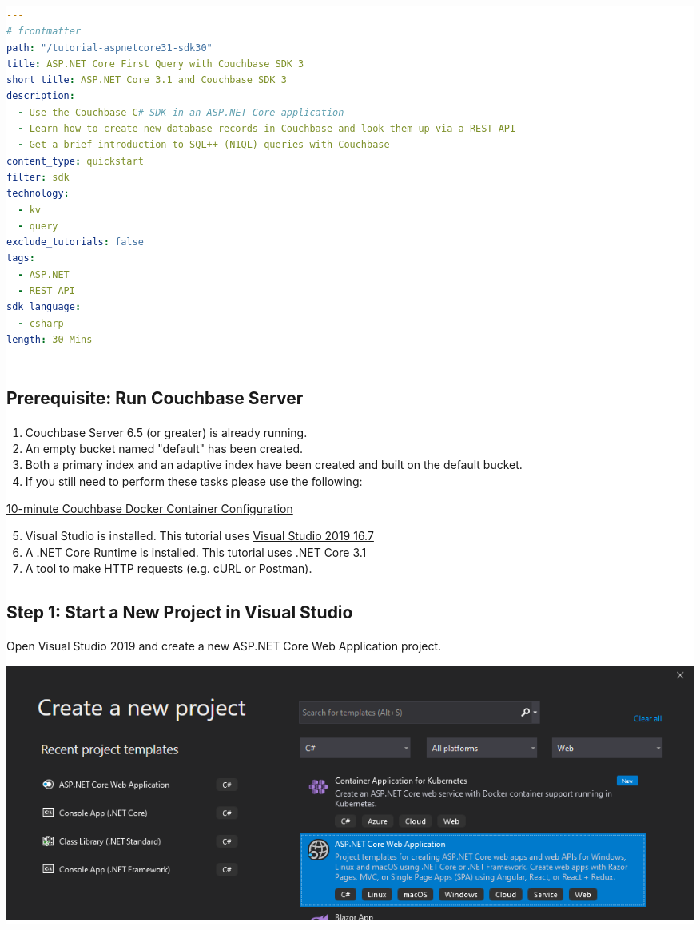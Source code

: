 ```yaml
---
# frontmatter
path: "/tutorial-aspnetcore31-sdk30"
title: ASP.NET Core First Query with Couchbase SDK 3
short_title: ASP.NET Core 3.1 and Couchbase SDK 3
description:
  - Use the Couchbase C# SDK in an ASP.NET Core application
  - Learn how to create new database records in Couchbase and look them up via a REST API
  - Get a brief introduction to SQL++ (N1QL) queries with Couchbase
content_type: quickstart
filter: sdk
technology:
  - kv
  - query
exclude_tutorials: false
tags:
  - ASP.NET
  - REST API
sdk_language:
  - csharp
length: 30 Mins
---
```


## Prerequisite: Run Couchbase Server

1. Couchbase Server 6.5 (or greater) is already running.
2. An empty bucket named "default" has been created.
3. Both a primary index and an adaptive index have been created and built on the default bucket.
4. If you still need to perform these tasks please use the following:

[10-minute Couchbase Docker Container Configuration](/tutorial-docker-image-manual-cb65)

5. Visual Studio is installed. This tutorial uses <a href="https://visualstudio.microsoft.com/vs/" target="_blank">Visual Studio 2019 16.7</a>
6. A <a href="https://dotnet.microsoft.com/download/dotnet-core" target="_blank">.NET Core Runtime</a> is installed. This tutorial uses .NET Core 3.1
7. A tool to make HTTP requests (e.g. <a href="https://curl.haxx.se/" target="_blank">cURL</a> or <a href="https://www.postman.com/" target="_blank">Postman</a>).

## Step 1: Start a New Project in Visual Studio

Open Visual Studio 2019 and create a new ASP.NET Core Web Application project.

![New Project dialog in Visual Studio 2019](./newProject.png)
